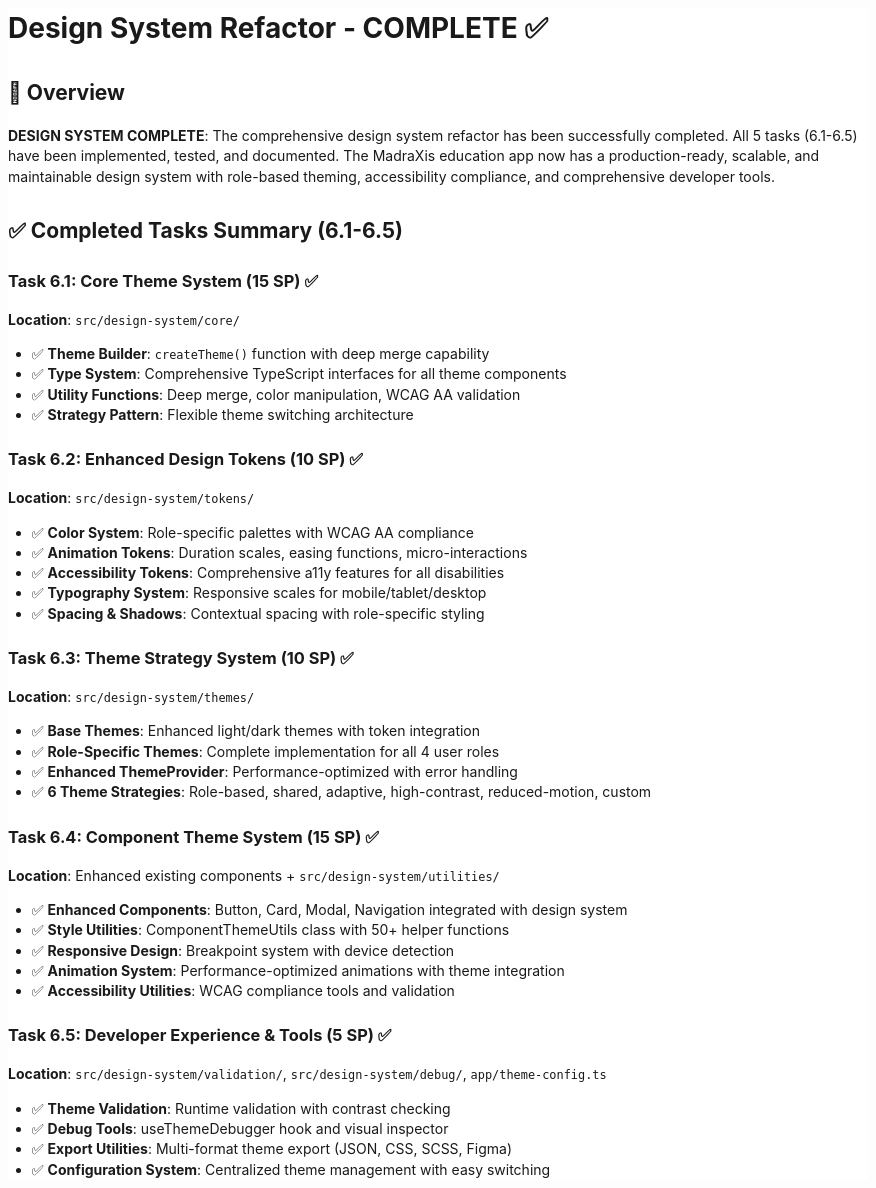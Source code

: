 # Design System Refactor - COMPLETE ✅

## 🎯 Overview
**DESIGN SYSTEM COMPLETE**: The comprehensive design system refactor has been successfully completed. All 5 tasks (6.1-6.5) have been implemented, tested, and documented. The MadraXis education app now has a production-ready, scalable, and maintainable design system with role-based theming, accessibility compliance, and comprehensive developer tools.

## ✅ Completed Tasks Summary (6.1-6.5)

### **Task 6.1: Core Theme System (15 SP)** ✅
**Location**: `src/design-system/core/`
- ✅ **Theme Builder**: `createTheme()` function with deep merge capability
- ✅ **Type System**: Comprehensive TypeScript interfaces for all theme components
- ✅ **Utility Functions**: Deep merge, color manipulation, WCAG AA validation
- ✅ **Strategy Pattern**: Flexible theme switching architecture

### **Task 6.2: Enhanced Design Tokens (10 SP)** ✅
**Location**: `src/design-system/tokens/`
- ✅ **Color System**: Role-specific palettes with WCAG AA compliance
- ✅ **Animation Tokens**: Duration scales, easing functions, micro-interactions
- ✅ **Accessibility Tokens**: Comprehensive a11y features for all disabilities
- ✅ **Typography System**: Responsive scales for mobile/tablet/desktop
- ✅ **Spacing & Shadows**: Contextual spacing with role-specific styling

### **Task 6.3: Theme Strategy System (10 SP)** ✅
**Location**: `src/design-system/themes/`
- ✅ **Base Themes**: Enhanced light/dark themes with token integration
- ✅ **Role-Specific Themes**: Complete implementation for all 4 user roles
- ✅ **Enhanced ThemeProvider**: Performance-optimized with error handling
- ✅ **6 Theme Strategies**: Role-based, shared, adaptive, high-contrast, reduced-motion, custom

### **Task 6.4: Component Theme System (15 SP)** ✅
**Location**: Enhanced existing components + `src/design-system/utilities/`
- ✅ **Enhanced Components**: Button, Card, Modal, Navigation integrated with design system
- ✅ **Style Utilities**: ComponentThemeUtils class with 50+ helper functions
- ✅ **Responsive Design**: Breakpoint system with device detection
- ✅ **Animation System**: Performance-optimized animations with theme integration
- ✅ **Accessibility Utilities**: WCAG compliance tools and validation

### **Task 6.5: Developer Experience & Tools (5 SP)** ✅
**Location**: `src/design-system/validation/`, `src/design-system/debug/`, `app/theme-config.ts`
- ✅ **Theme Validation**: Runtime validation with contrast checking
- ✅ **Debug Tools**: useThemeDebugger hook and visual inspector
- ✅ **Export Utilities**: Multi-format theme export (JSON, CSS, SCSS, Figma)
- ✅ **Configuration System**: Centralized theme management with easy switching
